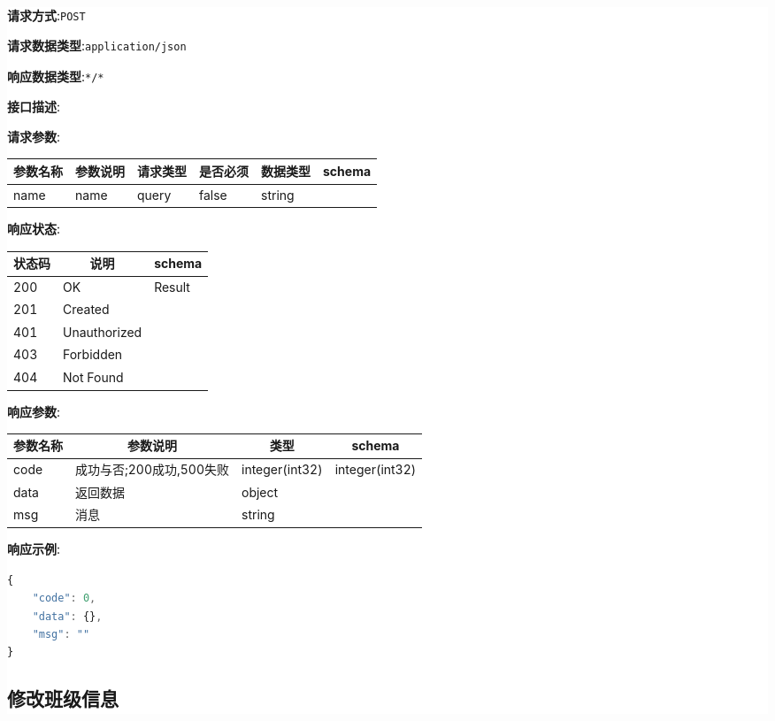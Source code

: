 
**请求方式**:`POST`


**请求数据类型**:`application/json`


**响应数据类型**:`*/*`


**接口描述**:


**请求参数**:


| 参数名称 | 参数说明 | 请求类型    | 是否必须 | 数据类型 | schema |
| -------- | -------- | ----- | -------- | -------- | ------ |
|name|name|query|false|string||


**响应状态**:


| 状态码 | 说明 | schema |
| -------- | -------- | ----- | 
|200|OK|Result|
|201|Created||
|401|Unauthorized||
|403|Forbidden||
|404|Not Found||


**响应参数**:


| 参数名称 | 参数说明 | 类型 | schema |
| -------- | -------- | ----- |----- | 
|code|成功与否;200成功,500失败|integer(int32)|integer(int32)|
|data|返回数据|object||
|msg|消息|string||


**响应示例**:
```javascript
{
	"code": 0,
	"data": {},
	"msg": ""
}
```


## 修改班级信息

